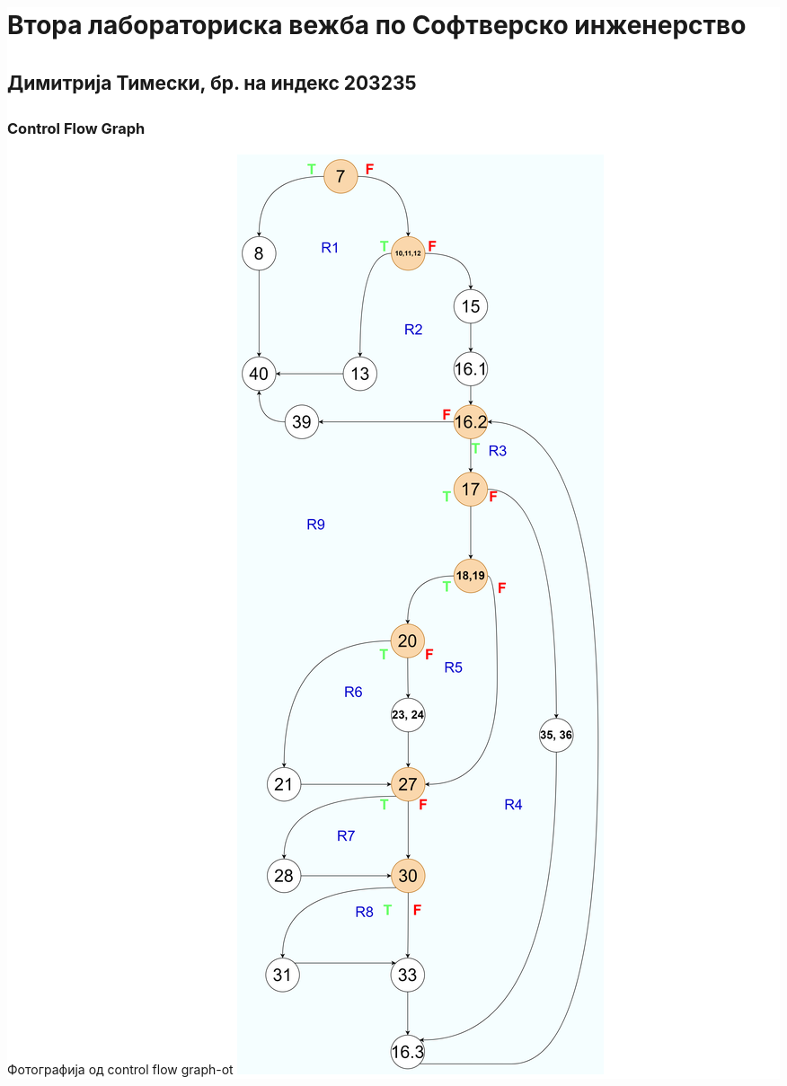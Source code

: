 # Втора лабораториска вежба по Софтверско инженерство
## Димитрија Тимески, бр. на индекс 203235

### Control Flow Graph
Фотографија од control flow graph-ot
![](CFG.png)
